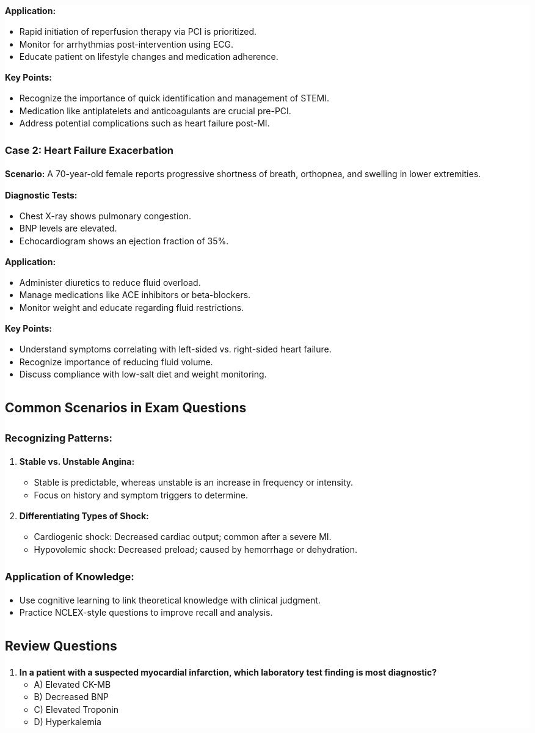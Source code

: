 **Application:**
- Rapid initiation of reperfusion therapy via PCI is prioritized.
- Monitor for arrhythmias post-intervention using ECG.
- Educate patient on lifestyle changes and medication adherence.

**Key Points:**
- Recognize the importance of quick identification and management of STEMI.
- Medication like antiplatelets and anticoagulants are crucial pre-PCI.
- Address potential complications such as heart failure post-MI.

### Case 2: Heart Failure Exacerbation

**Scenario:**
A 70-year-old female reports progressive shortness of breath, orthopnea, and swelling in lower extremities.

**Diagnostic Tests:**
- Chest X-ray shows pulmonary congestion.
- BNP levels are elevated.
- Echocardiogram shows an ejection fraction of 35%.

**Application:**
- Administer diuretics to reduce fluid overload.
- Manage medications like ACE inhibitors or beta-blockers.
- Monitor weight and educate regarding fluid restrictions.

**Key Points:**
- Understand symptoms correlating with left-sided vs. right-sided heart failure.
- Recognize importance of reducing fluid volume.
- Discuss compliance with low-salt diet and weight monitoring.

## Common Scenarios in Exam Questions

### Recognizing Patterns:

1. **Stable vs. Unstable Angina:**
   - Stable is predictable, whereas unstable is an increase in frequency or intensity.
   - Focus on history and symptom triggers to determine.

2. **Differentiating Types of Shock:**
   - Cardiogenic shock: Decreased cardiac output; common after a severe MI.
   - Hypovolemic shock: Decreased preload; caused by hemorrhage or dehydration.

### Application of Knowledge:

- Use cognitive learning to link theoretical knowledge with clinical judgment.
- Practice NCLEX-style questions to improve recall and analysis.

## Review Questions

1. **In a patient with a suspected myocardial infarction, which laboratory test finding is most diagnostic?**
   - A) Elevated CK-MB
   - B) Decreased BNP
   - C) Elevated Troponin
   - D) Hyperkalemia

